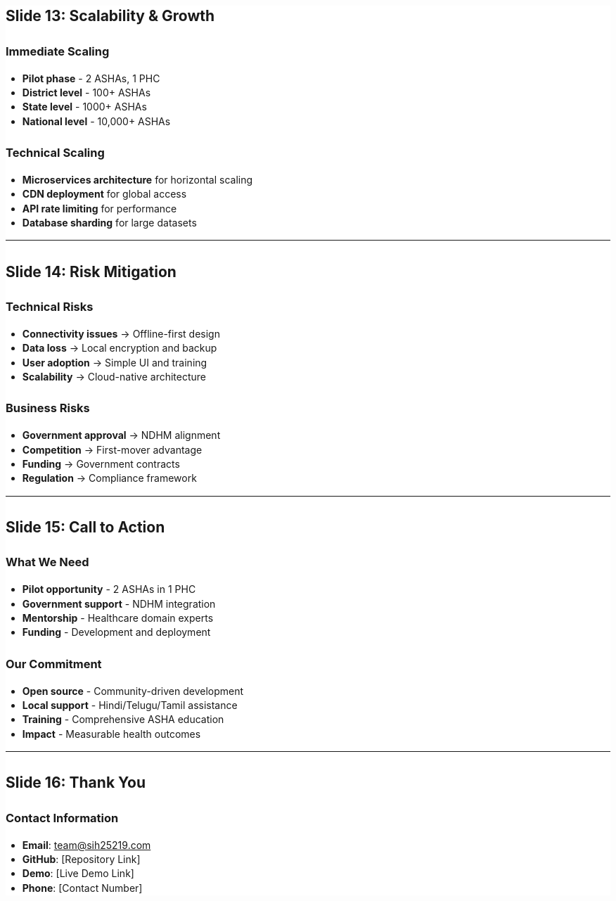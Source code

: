
## Slide 13: Scalability & Growth
### Immediate Scaling
- **Pilot phase** - 2 ASHAs, 1 PHC
- **District level** - 100+ ASHAs
- **State level** - 1000+ ASHAs
- **National level** - 10,000+ ASHAs

### Technical Scaling
- **Microservices architecture** for horizontal scaling
- **CDN deployment** for global access
- **API rate limiting** for performance
- **Database sharding** for large datasets

---

## Slide 14: Risk Mitigation
### Technical Risks
- **Connectivity issues** → Offline-first design
- **Data loss** → Local encryption and backup
- **User adoption** → Simple UI and training
- **Scalability** → Cloud-native architecture

### Business Risks
- **Government approval** → NDHM alignment
- **Competition** → First-mover advantage
- **Funding** → Government contracts
- **Regulation** → Compliance framework

---

## Slide 15: Call to Action
### What We Need
- **Pilot opportunity** - 2 ASHAs in 1 PHC
- **Government support** - NDHM integration
- **Mentorship** - Healthcare domain experts
- **Funding** - Development and deployment

### Our Commitment
- **Open source** - Community-driven development
- **Local support** - Hindi/Telugu/Tamil assistance
- **Training** - Comprehensive ASHA education
- **Impact** - Measurable health outcomes

---

## Slide 16: Thank You
### Contact Information
- **Email**: team@sih25219.com
- **GitHub**: [Repository Link]
- **Demo**: [Live Demo Link]
- **Phone**: [Contact Number]
